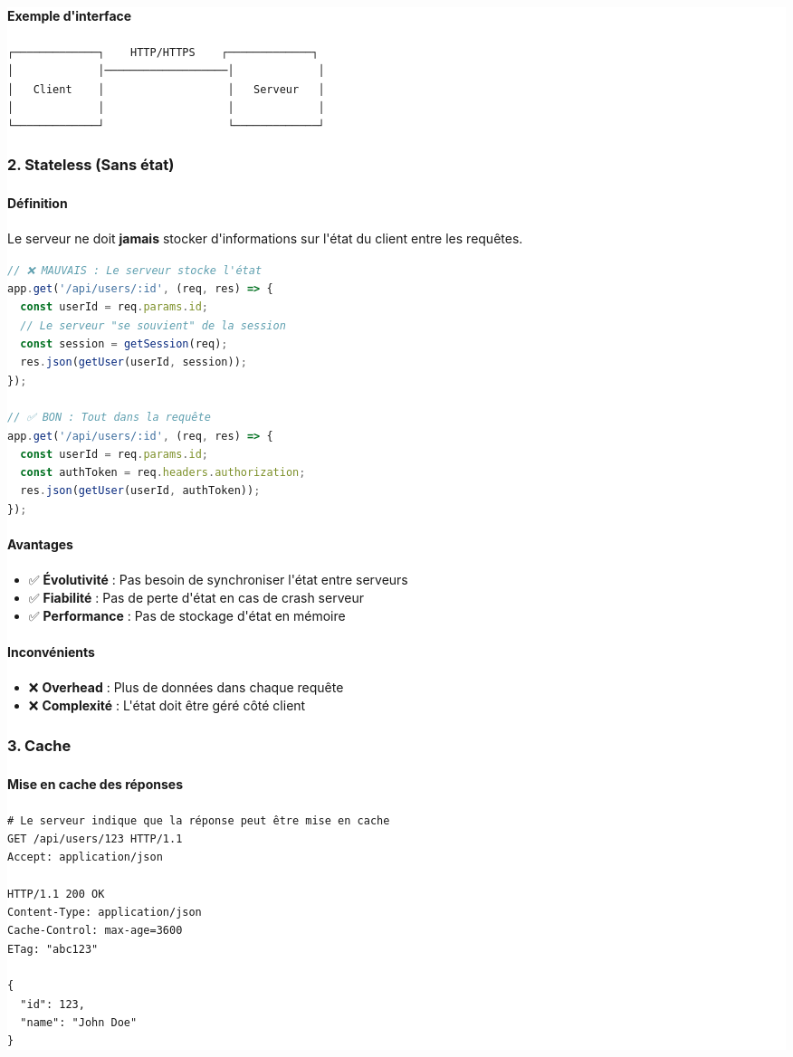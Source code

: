 #### Exemple d'interface
```
┌─────────────┐    HTTP/HTTPS    ┌─────────────┐
│             │───────────────────│             │
│   Client    │                   │   Serveur   │
│             │                   │             │
└─────────────┘                   └─────────────┘
```

### 2. Stateless (Sans état)

#### Définition
Le serveur ne doit **jamais** stocker d'informations sur l'état du client entre les requêtes.

```javascript
// ❌ MAUVAIS : Le serveur stocke l'état
app.get('/api/users/:id', (req, res) => {
  const userId = req.params.id;
  // Le serveur "se souvient" de la session
  const session = getSession(req);
  res.json(getUser(userId, session));
});

// ✅ BON : Tout dans la requête
app.get('/api/users/:id', (req, res) => {
  const userId = req.params.id;
  const authToken = req.headers.authorization;
  res.json(getUser(userId, authToken));
});
```

#### Avantages
- ✅ **Évolutivité** : Pas besoin de synchroniser l'état entre serveurs
- ✅ **Fiabilité** : Pas de perte d'état en cas de crash serveur
- ✅ **Performance** : Pas de stockage d'état en mémoire

#### Inconvénients
- ❌ **Overhead** : Plus de données dans chaque requête
- ❌ **Complexité** : L'état doit être géré côté client

### 3. Cache

#### Mise en cache des réponses

```http
# Le serveur indique que la réponse peut être mise en cache
GET /api/users/123 HTTP/1.1
Accept: application/json

HTTP/1.1 200 OK
Content-Type: application/json
Cache-Control: max-age=3600
ETag: "abc123"

{
  "id": 123,
  "name": "John Doe"
}
```
